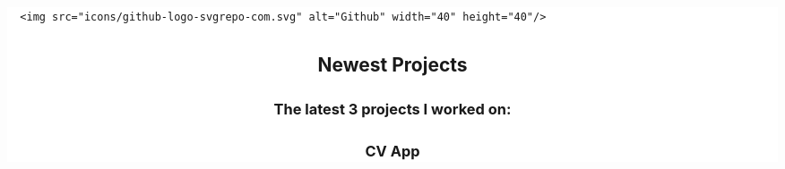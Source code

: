       <img src="icons/github-logo-svgrepo-com.svg" alt="Github" width="40" height="40"/>
</p>


<h2 align="center">Newest Projects</h2>

<h3 align="center">The latest 3 projects I worked on:</h3>

<h3 align="center">CV App</h3>
      
